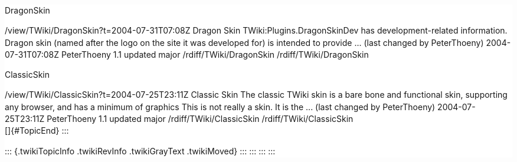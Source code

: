 DragonSkin

/view/TWiki/DragonSkin?t=2004-07-31T07:08Z Dragon Skin
TWiki:Plugins.DragonSkinDev has development-related information. Dragon
skin (named after the logo on the site it was developed for) is intended
to provide \... (last changed by PeterThoeny) 2004-07-31T07:08Z
PeterThoeny 1.1 updated major /rdiff/TWiki/DragonSkin
/rdiff/TWiki/DragonSkin

ClassicSkin

/view/TWiki/ClassicSkin?t=2004-07-25T23:11Z Classic Skin The classic
TWiki skin is a bare bone and functional skin, supporting any browser,
and has a minimum of graphics This is not really a skin. It is the \...
(last changed by PeterThoeny) 2004-07-25T23:11Z PeterThoeny 1.1 updated
major /rdiff/TWiki/ClassicSkin /rdiff/TWiki/ClassicSkin\
[]{#TopicEnd}
:::

::: {.twikiTopicInfo .twikiRevInfo .twikiGrayText .twikiMoved}
:::
:::
:::
:::
